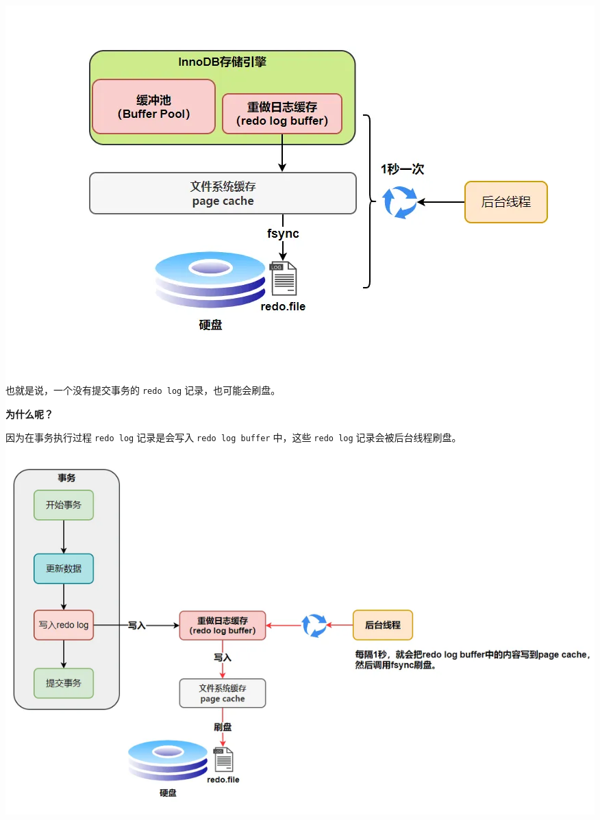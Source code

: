 ![image-20220706213001613](./personal_images/image-20220706213001613.webp)

也就是说，一个没有提交事务的 `redo log` 记录，也可能会刷盘。

**为什么呢？**

因为在事务执行过程 `redo log` 记录是会写入 `redo log buffer` 中，这些 `redo log` 记录会被后台线程刷盘。

![image-20220706213009977](./personal_images/image-20220706213009977.webp)
